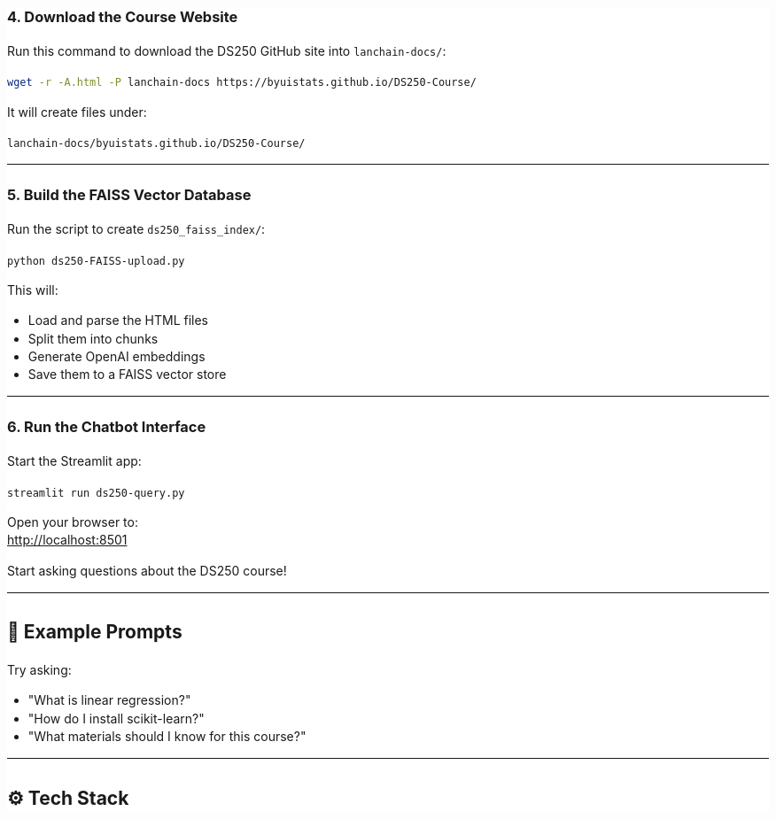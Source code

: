 ### 4. Download the Course Website

Run this command to download the DS250 GitHub site into `lanchain-docs/`:

```bash
wget -r -A.html -P lanchain-docs https://byuistats.github.io/DS250-Course/
```

It will create files under:
```
lanchain-docs/byuistats.github.io/DS250-Course/
```

---

### 5. Build the FAISS Vector Database

Run the script to create `ds250_faiss_index/`:

```bash
python ds250-FAISS-upload.py
```

This will:
- Load and parse the HTML files
- Split them into chunks
- Generate OpenAI embeddings
- Save them to a FAISS vector store

---

### 6. Run the Chatbot Interface

Start the Streamlit app:

```bash
streamlit run ds250-query.py
```

Open your browser to:  
[http://localhost:8501](http://localhost:8501)

Start asking questions about the DS250 course!

---

## 💬 Example Prompts

Try asking:

- "What is linear regression?"
- "How do I install scikit-learn?"
- "What materials should I know for this course?"

---

## ⚙️ Tech Stack
